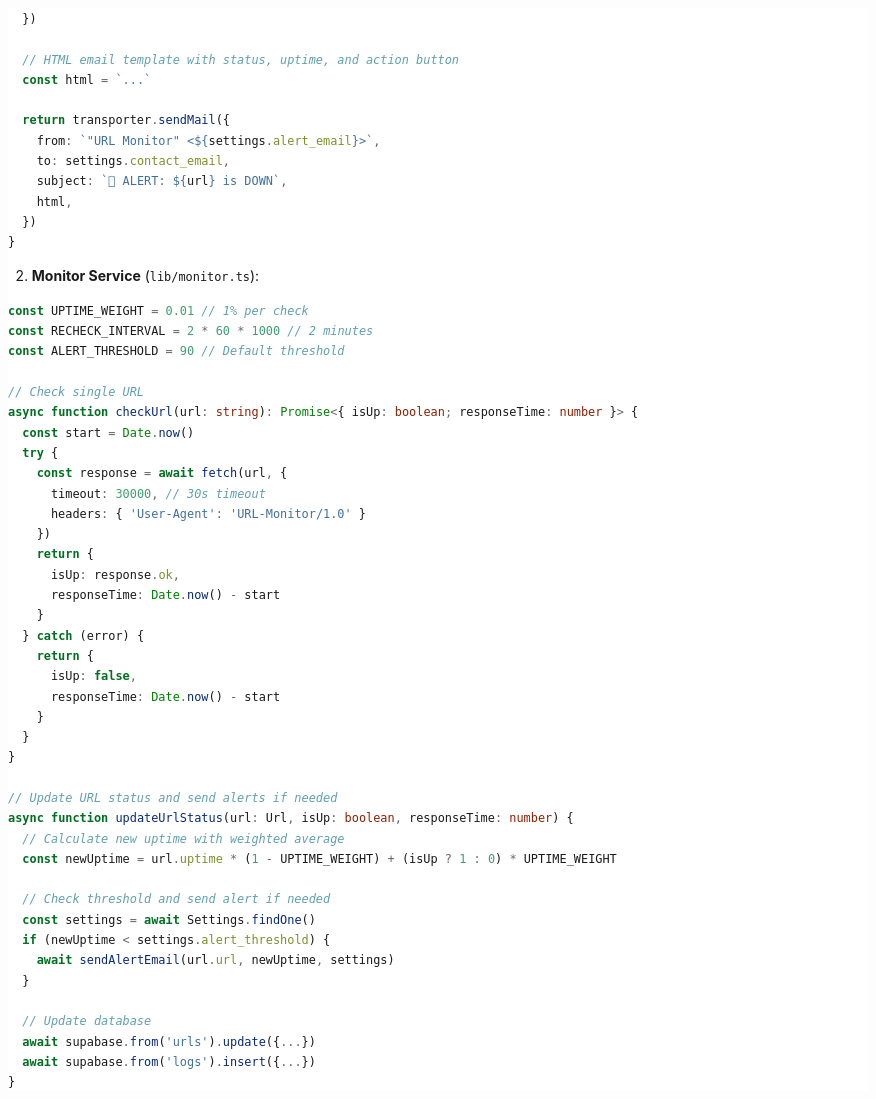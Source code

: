 ```typescript
  })
  
  // HTML email template with status, uptime, and action button
  const html = `...`
  
  return transporter.sendMail({
    from: `"URL Monitor" <${settings.alert_email}>`,
    to: settings.contact_email,
    subject: `🚨 ALERT: ${url} is DOWN`,
    html,
  })
}
```

2. **Monitor Service** (`lib/monitor.ts`):
```typescript
const UPTIME_WEIGHT = 0.01 // 1% per check
const RECHECK_INTERVAL = 2 * 60 * 1000 // 2 minutes
const ALERT_THRESHOLD = 90 // Default threshold

// Check single URL
async function checkUrl(url: string): Promise<{ isUp: boolean; responseTime: number }> {
  const start = Date.now()
  try {
    const response = await fetch(url, { 
      timeout: 30000, // 30s timeout
      headers: { 'User-Agent': 'URL-Monitor/1.0' }
    })
    return { 
      isUp: response.ok, 
      responseTime: Date.now() - start 
    }
  } catch (error) {
    return { 
      isUp: false, 
      responseTime: Date.now() - start 
    }
  }
}

// Update URL status and send alerts if needed
async function updateUrlStatus(url: Url, isUp: boolean, responseTime: number) {
  // Calculate new uptime with weighted average
  const newUptime = url.uptime * (1 - UPTIME_WEIGHT) + (isUp ? 1 : 0) * UPTIME_WEIGHT
  
  // Check threshold and send alert if needed
  const settings = await Settings.findOne()
  if (newUptime < settings.alert_threshold) {
    await sendAlertEmail(url.url, newUptime, settings)
  }
  
  // Update database
  await supabase.from('urls').update({...})
  await supabase.from('logs').insert({...})
}
```
